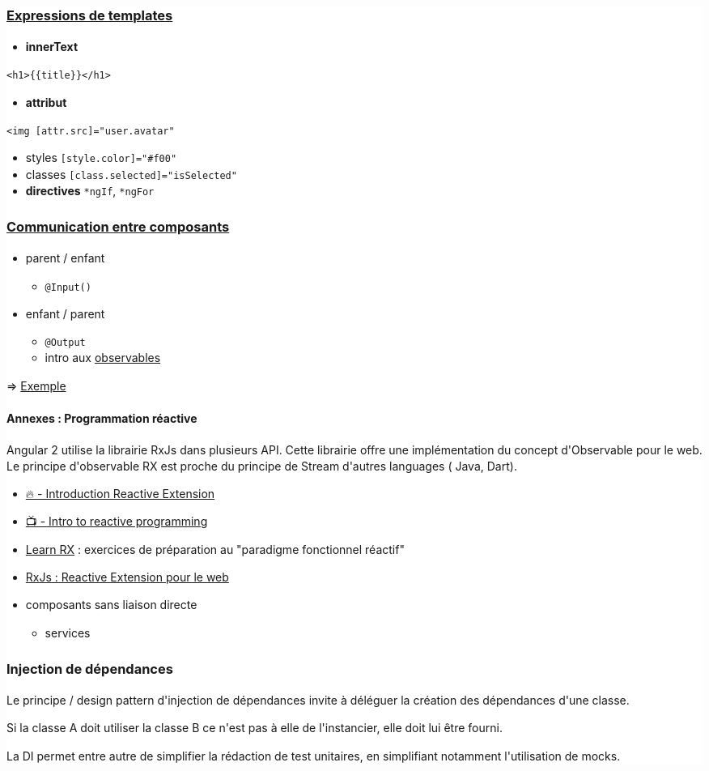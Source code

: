 ### [Expressions de templates](https://angular.io/docs/ts/latest/guide/template-syntax.html#!#template-expressions)

- **innerText**

```
<h1>{{title}}</h1>
```

- **attribut** 

```
<img [attr.src]="user.avatar"
```

  - styles `[style.color]="#f00"`
  - classes `[class.selected]="isSelected"`
- **directives** `*ngIf`, `*ngFor`

### [Communication entre composants]()

- parent / enfant
  - `@Input()`

- enfant / parent
  - `@Output`
  - intro aux [observables]()
  
=> [Exemple](https://github.com/rxlabz/ng2_compocom)


#### Annexes : Programmation réactive

Angular 2 utilise la librairie RxJs dans plusieurs API. Cette librairie offre une implémentation 
du concept d'Observable pour le web. Le principe d'observable RX est proche du principe de Stream 
d'autres languages ( Java, Dart). 

- [:fire: - Introduction Reactive Extension](http://reactivex.io/intro.html)
- [:tv: - Intro to reactive programming](https://egghead.io/series/introduction-to-reactive-programming)
- [Learn RX](http://github.com/jhusain/learnrxjava/) : exercices de préparation au "paradigme fonctionnel réactif" 
- [RxJs : Reactive Extension pour le web](https://github.com/ReactiveX/rxjs)
  
- composants sans liaison directe
  - services

### Injection de dépendances

Le principe / design pattern d'injection de dépendances invite à déléguer la création des dépendances d'une classe.

Si la classe A doit utiliser la classe B ce n'est pas à elle de l'instancier, elle doit lui être fourni.

La DI permet entre autre de simplifier la rédaction de test unitaires, en simplifiant notamment l'utilisation de mocks.
 